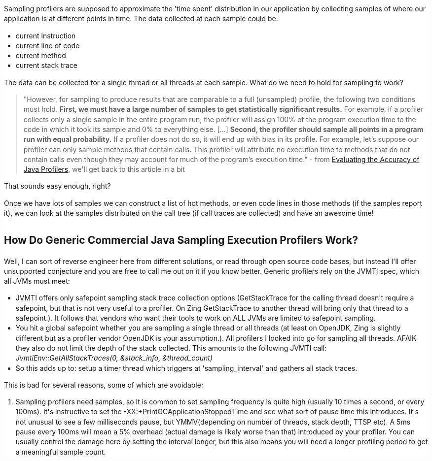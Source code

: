 Sampling profilers are supposed to approximate the 'time spent' distribution in our application by collecting samples of where our application is at different points in time. The data collected at each sample could be:

- current instruction
- current line of code
- current method
- current stack trace

The data can be collected for a single thread or all threads at each sample. What do we need to hold for sampling to work?

> "However, for sampling to produce results that are comparable to a full (unsampled) profile, the following two conditions must hold. **First, we must have a large number of samples to get statistically significant results.** For example, if a profiler collects only a single sample in the entire program run, the profiler will assign 100% of the program execution time to the code in which it took its sample and 0% to everything else. [...]
> **Second, the profiler should sample all points in a program run with equal probability.** If a profiler does not do so, it will end up with bias in its profile. For example, let’s suppose our profiler can only sample methods that contain calls. This profiler will attribute no execution time to methods that do not contain calls even though they may account for much of the program’s execution time." - from [Evaluating the Accuracy of Java Profilers](http://plv.colorado.edu/papers/mytkowicz-pldi10.pdf), we'll get back to this article in a bit

That sounds easy enough, right?

Once we have lots of samples we can construct a list of hot methods, or even code lines in those methods (if the samples report it), we can look at the samples distributed on the call tree (if call traces are collected) and have an awesome time!

## How Do Generic Commercial Java Sampling Execution Profilers Work?

Well, I can sort of reverse engineer here from different solutions, or read through open source code bases, but instead I'll offer unsupported conjecture and you are free to call me out on it if you know better. Generic profilers rely on the JVMTI spec, which all JVMs must meet:

- JVMTI offers only safepoint sampling stack trace collection options (GetStackTrace for the calling thread doesn't require a safepoint, but that is not very useful to a profiler. On Zing  GetStackTrace to another thread will bring only that thread to a safepoint.). It follows that vendors who want their tools to work on ALL JVMs are limited to safepoint sampling.
- You hit a global safepoint whether you are sampling a single thread or all threads (at least on OpenJDK, Zing is slightly different but as a profiler vendor OpenJDK is your assumption.). All profilers I looked into go for sampling all threads. AFAIK they also do not limit the depth of the stack collected. This amounts to the following JVMTI call: *JvmtiEnv::GetAllStackTraces(0, &stack_info, &thread_count)*
- So this adds up to: setup a timer thread which triggers at 'sampling_interval' and gathers all stack traces.

This is bad for several reasons, some of which are avoidable:

1. Sampling profilers need samples, so it is common to set sampling frequency is quite high (usually 10 times a second, or every 100ms). It's instructive to set the -XX:+PrintGCApplicationStoppedTime and see what sort of pause time this introduces. It's not unusual to see a few milliseconds pause, but YMMV(depending on number of threads, stack depth, TTSP etc). A 5ms pause every 100ms will mean a 5% overhead (actual damage is likely worse than that) introduced by your profiler. You can usually control the damage here by setting the interval longer, but this also means you will need a longer profiling period to get a meaningful sample count.